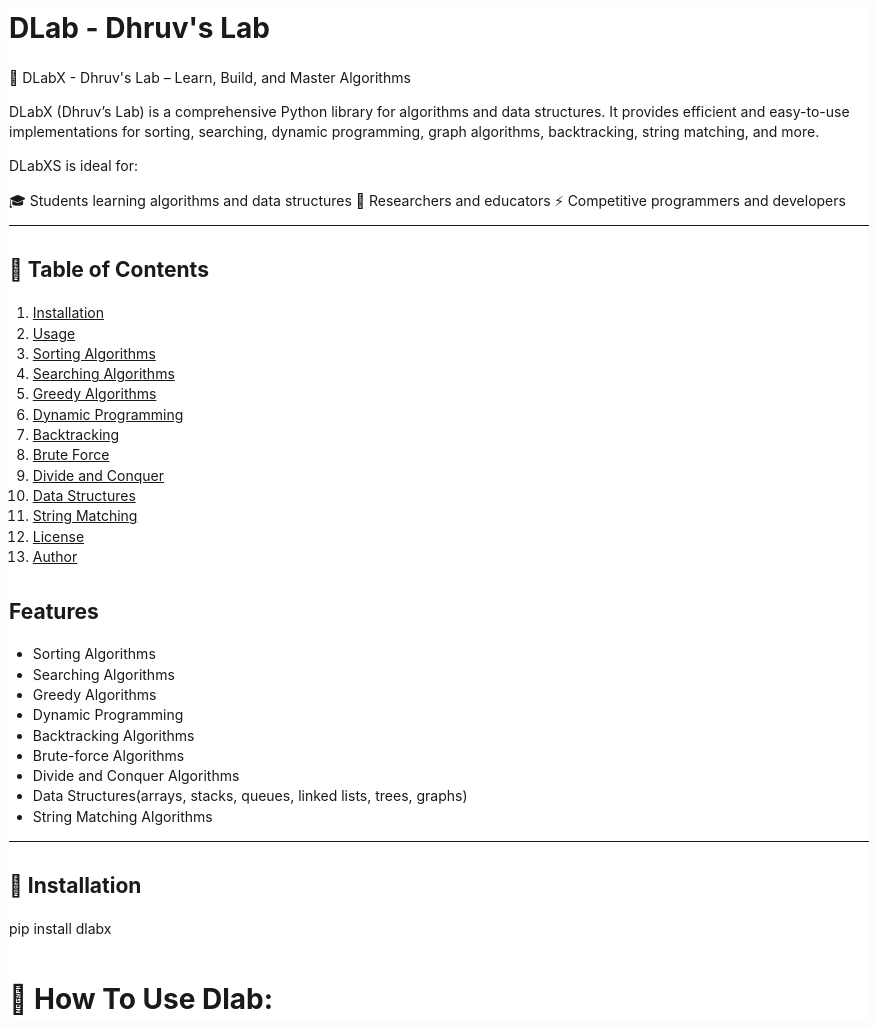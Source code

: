 # DLab - Dhruv's Lab

🧠 DLabX - Dhruv's Lab – Learn, Build, and Master Algorithms

DLabX (Dhruv’s Lab) is a comprehensive Python library for algorithms and data structures.
It provides efficient and easy-to-use implementations for sorting, searching, dynamic programming, graph algorithms, backtracking, string matching, and more.

DLabXS is ideal for:

🎓 Students learning algorithms and data structures
🧩 Researchers and educators
⚡ Competitive programmers and developers

---

## 📑 Table of Contents

1. [Installation](#-installation)
2. [Usage](#-how-to-use-dlabx)
3. [Sorting Algorithms](#️-sorting-algorithms)
4. [Searching Algorithms](#-searching-algorithms)
5. [Greedy Algorithms](#-greedy-algorithms)
6. [Dynamic Programming](#-dynamic-programming)
7. [Backtracking](#️-backtracking-algorithms)
8. [Brute Force](#-brute-force-algorithms)
9. [Divide and Conquer](#-divide-and-conquer-algorithms)
10. [Data Structures](#-data-structures)
11. [String Matching](#-string-matching-algorithms)
12. [License](#-license)
13. [Author](#-author)


## Features

- Sorting Algorithms  
- Searching Algorithms  
- Greedy Algorithms  
- Dynamic Programming  
- Backtracking Algorithms  
- Brute-force Algorithms  
- Divide and Conquer Algorithms  
- Data Structures(arrays, stacks, queues, linked lists, trees, graphs)  
- String Matching Algorithms

---

## 🚀 Installation

pip install dlabx

# 🧩 How To Use Dlab: 

